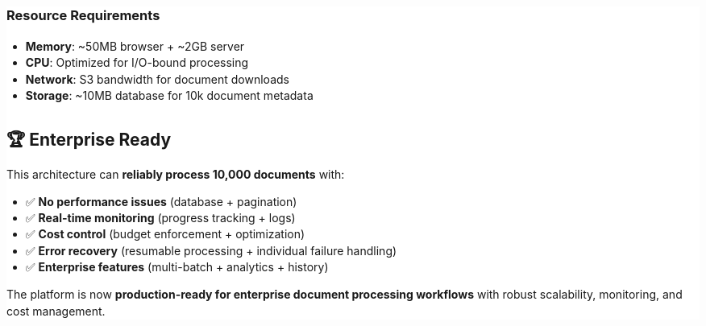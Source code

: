 ### **Resource Requirements**
- **Memory**: ~50MB browser + ~2GB server
- **CPU**: Optimized for I/O-bound processing
- **Network**: S3 bandwidth for document downloads
- **Storage**: ~10MB database for 10k document metadata

## 🏆 Enterprise Ready

This architecture can **reliably process 10,000 documents** with:
- ✅ **No performance issues** (database + pagination)
- ✅ **Real-time monitoring** (progress tracking + logs)  
- ✅ **Cost control** (budget enforcement + optimization)
- ✅ **Error recovery** (resumable processing + individual failure handling)
- ✅ **Enterprise features** (multi-batch + analytics + history)

The platform is now **production-ready for enterprise document processing workflows** with robust scalability, monitoring, and cost management.